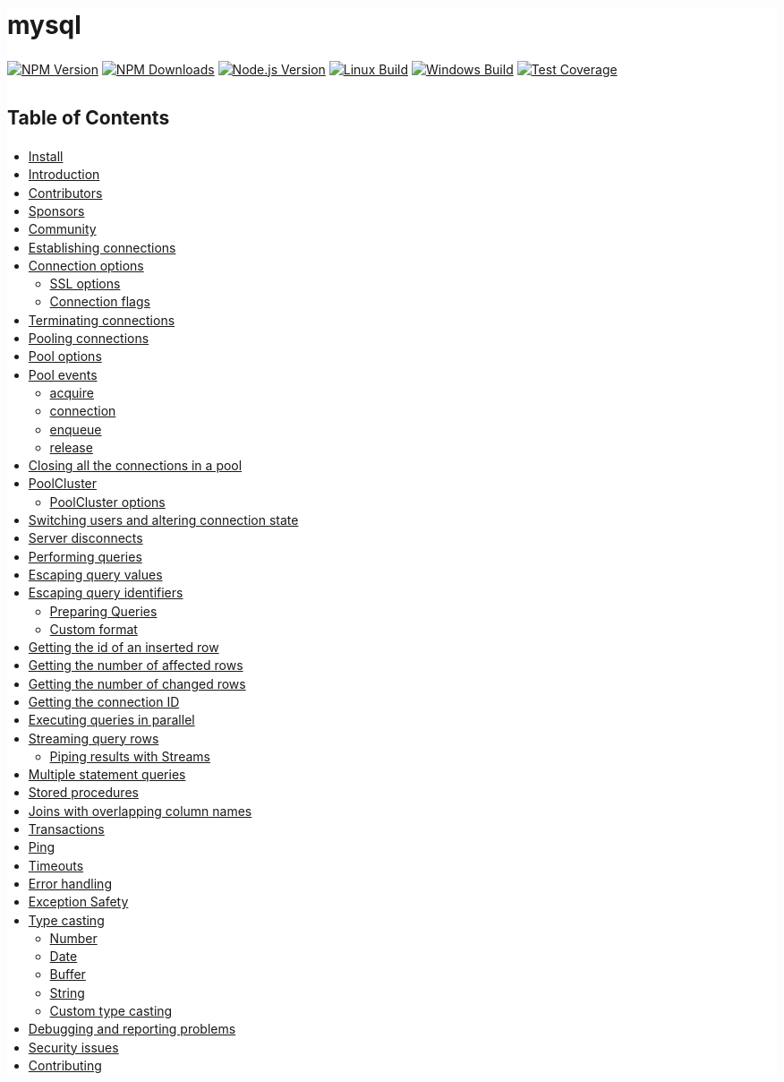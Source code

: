 # mysql

[![NPM Version][npm-version-image]][npm-url]
[![NPM Downloads][npm-downloads-image]][npm-url]
[![Node.js Version][node-image]][node-url]
[![Linux Build][travis-image]][travis-url]
[![Windows Build][appveyor-image]][appveyor-url]
[![Test Coverage][coveralls-image]][coveralls-url]

## Table of Contents

- [Install](#install)
- [Introduction](#introduction)
- [Contributors](#contributors)
- [Sponsors](#sponsors)
- [Community](#community)
- [Establishing connections](#establishing-connections)
- [Connection options](#connection-options)
  - [SSL options](#ssl-options)
  - [Connection flags](#connection-flags)
- [Terminating connections](#terminating-connections)
- [Pooling connections](#pooling-connections)
- [Pool options](#pool-options)
- [Pool events](#pool-events)
  - [acquire](#acquire)
  - [connection](#connection)
  - [enqueue](#enqueue)
  - [release](#release)
- [Closing all the connections in a pool](#closing-all-the-connections-in-a-pool)
- [PoolCluster](#poolcluster)
  - [PoolCluster options](#poolcluster-options)
- [Switching users and altering connection state](#switching-users-and-altering-connection-state)
- [Server disconnects](#server-disconnects)
- [Performing queries](#performing-queries)
- [Escaping query values](#escaping-query-values)
- [Escaping query identifiers](#escaping-query-identifiers)
  - [Preparing Queries](#preparing-queries)
  - [Custom format](#custom-format)
- [Getting the id of an inserted row](#getting-the-id-of-an-inserted-row)
- [Getting the number of affected rows](#getting-the-number-of-affected-rows)
- [Getting the number of changed rows](#getting-the-number-of-changed-rows)
- [Getting the connection ID](#getting-the-connection-id)
- [Executing queries in parallel](#executing-queries-in-parallel)
- [Streaming query rows](#streaming-query-rows)
  - [Piping results with Streams](#piping-results-with-streams)
- [Multiple statement queries](#multiple-statement-queries)
- [Stored procedures](#stored-procedures)
- [Joins with overlapping column names](#joins-with-overlapping-column-names)
- [Transactions](#transactions)
- [Ping](#ping)
- [Timeouts](#timeouts)
- [Error handling](#error-handling)
- [Exception Safety](#exception-safety)
- [Type casting](#type-casting)
  - [Number](#number)
  - [Date](#date)
  - [Buffer](#buffer)
  - [String](#string)
  - [Custom type casting](#custom-type-casting)
- [Debugging and reporting problems](#debugging-and-reporting-problems)
- [Security issues](#security-issues)
- [Contributing](#contributing)

[v0.9 branch]: https://github.com/mysqljs/mysql/tree/v0.9
[GitHub Contributors page]: https://github.com/mysqljs/mysql/graphs/contributors
[Ulf Wendel]: http://blog.ulf-wendel.de/
[Andrey Hristov]: http://andrey.hristov.com/
[Error]: https://developer.mozilla.org/en/JavaScript/Reference/Global_Objects/Error
[MySQL server error]: https://dev.mysql.com/doc/refman/5.5/en/server-error-reference.html
[appveyor-image]: https://badgen.net/appveyor/ci/dougwilson/node-mysql/master?label=windows
[appveyor-url]: https://ci.appveyor.com/project/dougwilson/node-mysql
[coveralls-image]: https://badgen.net/coveralls/c/github/mysqljs/mysql/master
[coveralls-url]: https://coveralls.io/r/mysqljs/mysql?branch=master
[node-image]: https://badgen.net/npm/node/mysql
[node-url]: https://nodejs.org/en/download
[npm-downloads-image]: https://badgen.net/npm/dm/mysql
[npm-url]: https://npmjs.org/package/mysql
[npm-version-image]: https://badgen.net/npm/v/mysql
[travis-image]: https://badgen.net/travis/mysqljs/mysql/master
[travis-url]: https://travis-ci.org/mysqljs/mysql